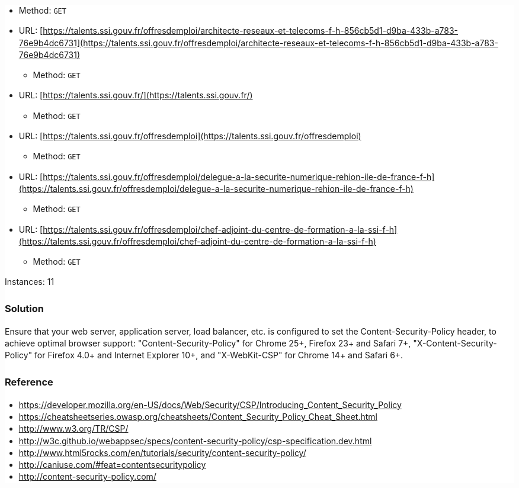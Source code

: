   
  * Method: `GET`
  
  
  
  
* URL: [https://talents.ssi.gouv.fr/offresdemploi/architecte-reseaux-et-telecoms-f-h-856cb5d1-d9ba-433b-a783-76e9b4dc6731](https://talents.ssi.gouv.fr/offresdemploi/architecte-reseaux-et-telecoms-f-h-856cb5d1-d9ba-433b-a783-76e9b4dc6731)
  
  
  * Method: `GET`
  
  
  
  
* URL: [https://talents.ssi.gouv.fr/](https://talents.ssi.gouv.fr/)
  
  
  * Method: `GET`
  
  
  
  
* URL: [https://talents.ssi.gouv.fr/offresdemploi](https://talents.ssi.gouv.fr/offresdemploi)
  
  
  * Method: `GET`
  
  
  
  
* URL: [https://talents.ssi.gouv.fr/offresdemploi/delegue-a-la-securite-numerique-rehion-ile-de-france-f-h](https://talents.ssi.gouv.fr/offresdemploi/delegue-a-la-securite-numerique-rehion-ile-de-france-f-h)
  
  
  * Method: `GET`
  
  
  
  
* URL: [https://talents.ssi.gouv.fr/offresdemploi/chef-adjoint-du-centre-de-formation-a-la-ssi-f-h](https://talents.ssi.gouv.fr/offresdemploi/chef-adjoint-du-centre-de-formation-a-la-ssi-f-h)
  
  
  * Method: `GET`
  
  
  
  
Instances: 11
  
### Solution
<p>Ensure that your web server, application server, load balancer, etc. is configured to set the Content-Security-Policy header, to achieve optimal browser support: "Content-Security-Policy" for Chrome 25+, Firefox 23+ and Safari 7+, "X-Content-Security-Policy" for Firefox 4.0+ and Internet Explorer 10+, and "X-WebKit-CSP" for Chrome 14+ and Safari 6+.</p>
  
### Reference
* https://developer.mozilla.org/en-US/docs/Web/Security/CSP/Introducing_Content_Security_Policy
* https://cheatsheetseries.owasp.org/cheatsheets/Content_Security_Policy_Cheat_Sheet.html
* http://www.w3.org/TR/CSP/
* http://w3c.github.io/webappsec/specs/content-security-policy/csp-specification.dev.html
* http://www.html5rocks.com/en/tutorials/security/content-security-policy/
* http://caniuse.com/#feat=contentsecuritypolicy
* http://content-security-policy.com/
